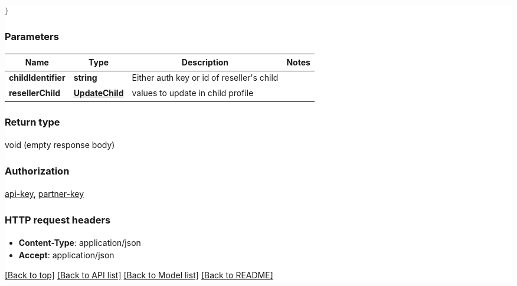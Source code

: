```csharp
}
```

### Parameters

Name | Type | Description  | Notes
------------- | ------------- | ------------- | -------------
 **childIdentifier** | **string**| Either auth key or id of reseller&#39;s child | 
 **resellerChild** | [**UpdateChild**](UpdateChild.md)| values to update in child profile | 

### Return type

void (empty response body)

### Authorization

[api-key](../README.md#api-key), [partner-key](../README.md#partner-key)

### HTTP request headers

 - **Content-Type**: application/json
 - **Accept**: application/json

[[Back to top]](#) [[Back to API list]](../README.md#documentation-for-api-endpoints) [[Back to Model list]](../README.md#documentation-for-models) [[Back to README]](../README.md)

